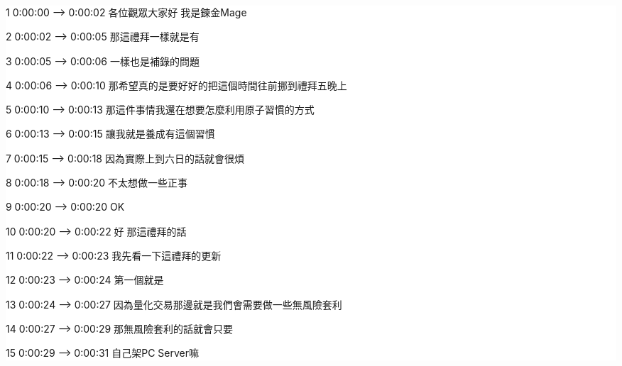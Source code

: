 1
0:00:00 --> 0:00:02
各位觀眾大家好 我是鍊金Mage

2
0:00:02 --> 0:00:05
那這禮拜一樣就是有

3
0:00:05 --> 0:00:06
一樣也是補錄的問題

4
0:00:06 --> 0:00:10
那希望真的是要好好的把這個時間往前挪到禮拜五晚上

5
0:00:10 --> 0:00:13
那這件事情我還在想要怎麼利用原子習慣的方式

6
0:00:13 --> 0:00:15
讓我就是養成有這個習慣

7
0:00:15 --> 0:00:18
因為實際上到六日的話就會很煩

8
0:00:18 --> 0:00:20
不太想做一些正事

9
0:00:20 --> 0:00:20
OK

10
0:00:20 --> 0:00:22
好 那這禮拜的話

11
0:00:22 --> 0:00:23
我先看一下這禮拜的更新

12
0:00:23 --> 0:00:24
第一個就是

13
0:00:24 --> 0:00:27
因為量化交易那邊就是我們會需要做一些無風險套利

14
0:00:27 --> 0:00:29
那無風險套利的話就會只要

15
0:00:29 --> 0:00:31
自己架PC Server嘛
